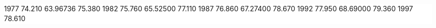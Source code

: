 </td>
</tr>
<tr>
<td style="text-align:right;">
1977
</td>
<td style="text-align:right;">
74.210
</td>
<td style="text-align:right;">
63.96736
</td>
<td style="text-align:right;">
75.380
</td>
</tr>
<tr>
<td style="text-align:right;">
1982
</td>
<td style="text-align:right;">
75.760
</td>
<td style="text-align:right;">
65.52500
</td>
<td style="text-align:right;">
77.110
</td>
</tr>
<tr>
<td style="text-align:right;">
1987
</td>
<td style="text-align:right;">
76.860
</td>
<td style="text-align:right;">
67.27400
</td>
<td style="text-align:right;">
78.670
</td>
</tr>
<tr>
<td style="text-align:right;">
1992
</td>
<td style="text-align:right;">
77.950
</td>
<td style="text-align:right;">
68.69000
</td>
<td style="text-align:right;">
79.360
</td>
</tr>
<tr>
<td style="text-align:right;">
1997
</td>
<td style="text-align:right;">
78.610